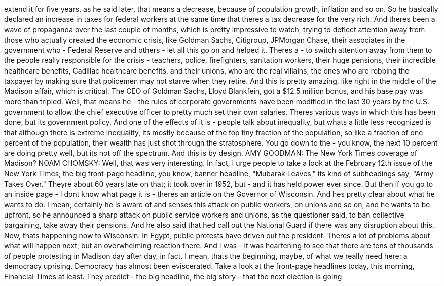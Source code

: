 extend it for five years, as he said later, that means a decrease,
because of population growth, inflation and so on. So he basically
declared an increase in taxes for federal workers at the same time that
theres a tax decrease for the very rich.
And theres been a wave of propaganda over the last couple of months,
which is pretty impressive to watch, trying to deflect attention away
from those who actually created the economic crisis, like Goldman Sachs,
Citigroup, JPMorgan Chase, their associates in the government
who -
Federal Reserve and others - let all this go on and helped it.
Theres
a - to switch attention away from them to the people really responsible
for the crisis - teachers, police, firefighters, sanitation workers, their
huge pensions, their incredible healthcare benefits, Cadillac healthcare
benefits, and their unions, who are the real villains, the ones who are
robbing the taxpayer by making sure that policemen may not starve when
they retire.
And this is pretty amazing, like right in the middle of the
Madison affair, which is critical.
The CEO of Goldman Sachs,
Lloyd Blankfein, got a $12.5 million bonus,
and his base pay was more than tripled. Well, that means he - the rules of
corporate governments have been modified in the last 30 years by the
U.S. government to allow the chief executive officer to pretty much set
their own salaries. Theres various ways in which this has been done,
but its government policy.
And one of the effects of it is - people talk
about inequality, but whats a little less recognized is that although
there is extreme inequality, its mostly because of the top tiny
fraction of the population, so like a fraction of one percent of the
population, their wealth has just shot through the stratosphere.
You go
down to the - you know, the next 10 percent are doing pretty well, but
its not off the spectrum.
And this is by design.
AMY GOODMAN: The New York Times coverage of Madison?
NOAM CHOMSKY: Well, that was very interesting. In fact, I urge people to
take a look at the February 12th issue of the New York Times, the big
front-page headline, you know, banner headline,
"Mubarak Leaves," its
kind of subheadings say, "Army Takes Over."
Theyre about 60 years late
on that; it took over in 1952, but - and it has held power ever since.
But then if you go to an inside page - I dont know what page it
is - theres an
article on the Governor of Wisconsin. And hes pretty
clear about what he wants to do.
I mean, certainly he is aware of and
senses this attack on public workers, on unions and so on, and he wants
to be upfront, so he announced a sharp attack on public service workers
and unions, as the questioner said, to ban collective bargaining, take
away their pensions.
And he also said that hed call out the National
Guard if there was any disruption about this. Now, thats happening now
to Wisconsin. In Egypt, public protests have driven out the president.
Theres a lot of problems about what will happen next, but an
overwhelming reaction there.
And I was - it was heartening to see that there are tens of thousands of
people protesting in Madison day after day, in fact. I mean, thats the
beginning, maybe, of what we really need here: a democracy uprising.
Democracy has almost been eviscerated. Take a look at the front-page
headlines today, this morning, Financial Times at least.
They
predict - the big headline, the big story - that the next election is going